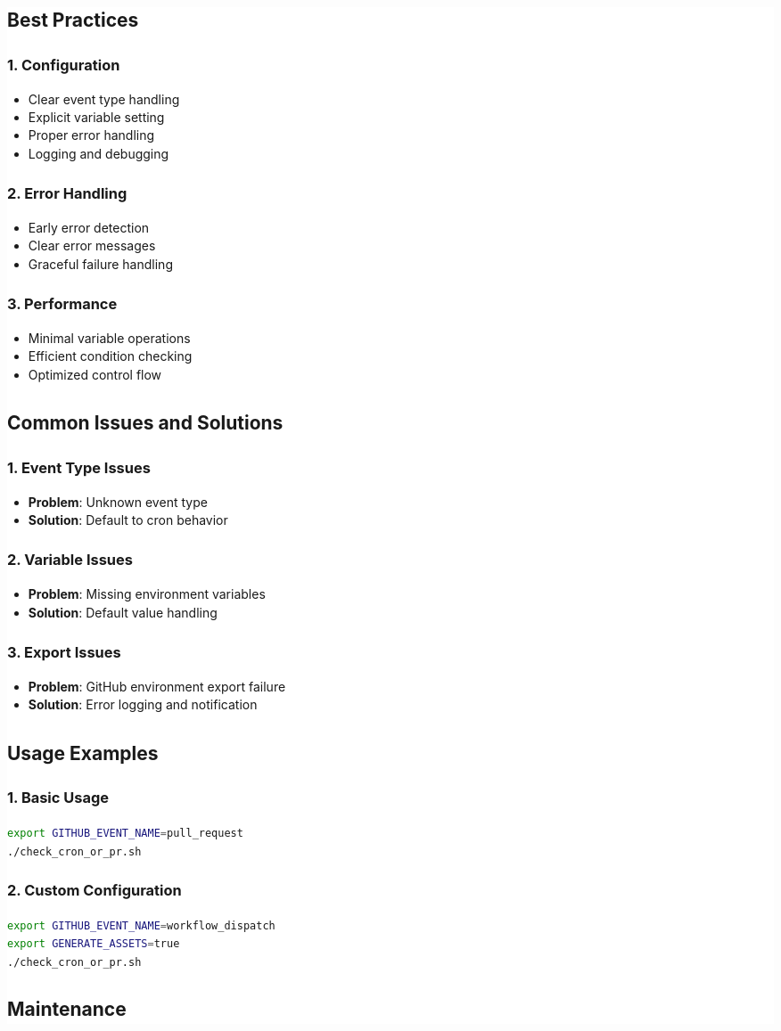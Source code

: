 ## Best Practices

### 1. Configuration
- Clear event type handling
- Explicit variable setting
- Proper error handling
- Logging and debugging

### 2. Error Handling
- Early error detection
- Clear error messages
- Graceful failure handling

### 3. Performance
- Minimal variable operations
- Efficient condition checking
- Optimized control flow

## Common Issues and Solutions

### 1. Event Type Issues
- **Problem**: Unknown event type
- **Solution**: Default to cron behavior

### 2. Variable Issues
- **Problem**: Missing environment variables
- **Solution**: Default value handling

### 3. Export Issues
- **Problem**: GitHub environment export failure
- **Solution**: Error logging and notification

## Usage Examples

### 1. Basic Usage
```bash
export GITHUB_EVENT_NAME=pull_request
./check_cron_or_pr.sh
```

### 2. Custom Configuration
```bash
export GITHUB_EVENT_NAME=workflow_dispatch
export GENERATE_ASSETS=true
./check_cron_or_pr.sh
```

## Maintenance
